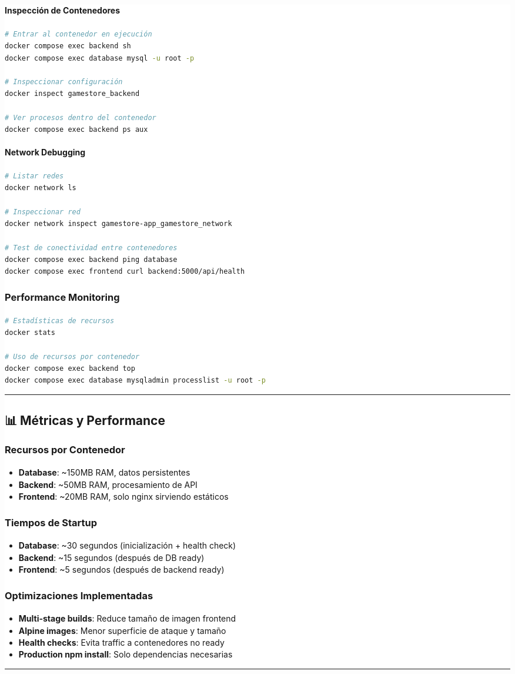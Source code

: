 #### Inspección de Contenedores
```bash
# Entrar al contenedor en ejecución
docker compose exec backend sh
docker compose exec database mysql -u root -p

# Inspeccionar configuración
docker inspect gamestore_backend

# Ver procesos dentro del contenedor
docker compose exec backend ps aux
```

#### Network Debugging
```bash
# Listar redes
docker network ls

# Inspeccionar red
docker network inspect gamestore-app_gamestore_network

# Test de conectividad entre contenedores
docker compose exec backend ping database
docker compose exec frontend curl backend:5000/api/health
```

### Performance Monitoring
```bash
# Estadísticas de recursos
docker stats

# Uso de recursos por contenedor
docker compose exec backend top
docker compose exec database mysqladmin processlist -u root -p
```

---

## 📊 Métricas y Performance

### Recursos por Contenedor
- **Database**: ~150MB RAM, datos persistentes
- **Backend**: ~50MB RAM, procesamiento de API
- **Frontend**: ~20MB RAM, solo nginx sirviendo estáticos

### Tiempos de Startup
- **Database**: ~30 segundos (inicialización + health check)
- **Backend**: ~15 segundos (después de DB ready)
- **Frontend**: ~5 segundos (después de backend ready)

### Optimizaciones Implementadas
- **Multi-stage builds**: Reduce tamaño de imagen frontend
- **Alpine images**: Menor superficie de ataque y tamaño
- **Health checks**: Evita traffic a contenedores no ready
- **Production npm install**: Solo dependencias necesarias

---